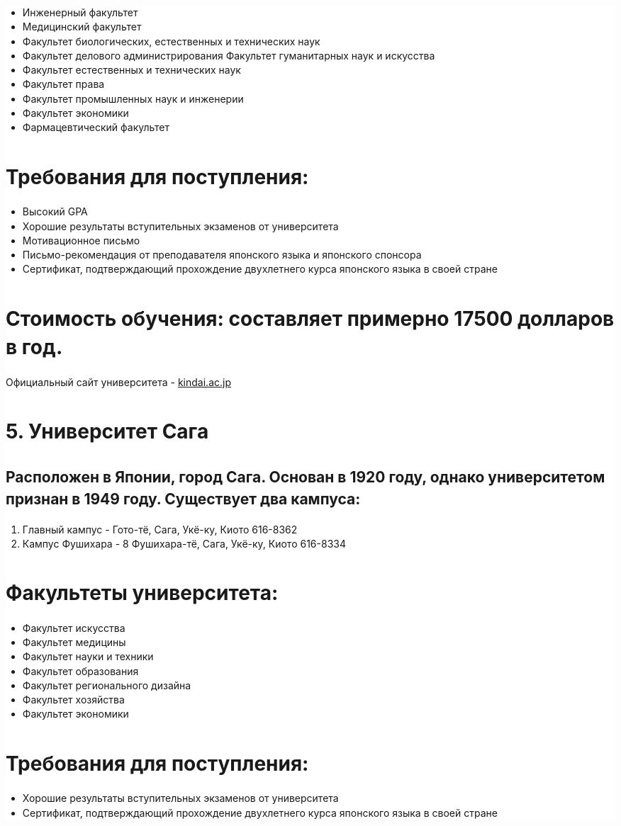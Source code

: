 - Инженерный факультет
- Медицинский факультет
- Факультет биологических, естественных и технических наук
- Факультет делового администрирования Факультет гуманитарных наук и искусства
- Факультет естественных и технических наук
- Факультет права
- Факультет промышленных наук и инженерии
- Факультет экономики
- Фармацевтический факультет

# Требования для поступления:

- Высокий GPA
- Хорошие результаты вступительных экзаменов от университета
- Мотивационное письмо
- Письмо-рекомендация от преподавателя японского языка и японского спонсора
- Сертификат, подтверждающий прохождение двухлетнего курса японского языка в своей стране

# Стоимость обучения: составляет примерно 17500 долларов в год.

Официальный сайт университета - [kindai.ac.jp](https://www.kindai.ac.jp/english/)

# 5. Университет Сага

## Расположен в Японии, город Сага. Основан в 1920 году, однако университетом признан в 1949 году. Существует два кампуса:

1. Главный кампус - Гото-тё, Сага, Укё-ку, Киото 616-8362
2. Кампус Фушихара - 8 Фушихара-тё, Сага, Укё-ку, Киото 616-8334

# Факультеты университета:

- Факультет искусства
- Факультет медицины
- Факультет науки и техники
- Факультет образования
- Факультет регионального дизайна
- Факультет хозяйства
- Факультет экономики

# Требования для поступления:

- Хорошие результаты вступительных экзаменов от университета
- Сертификат, подтверждающий прохождение двухлетнего курса японского языка в своей стране
